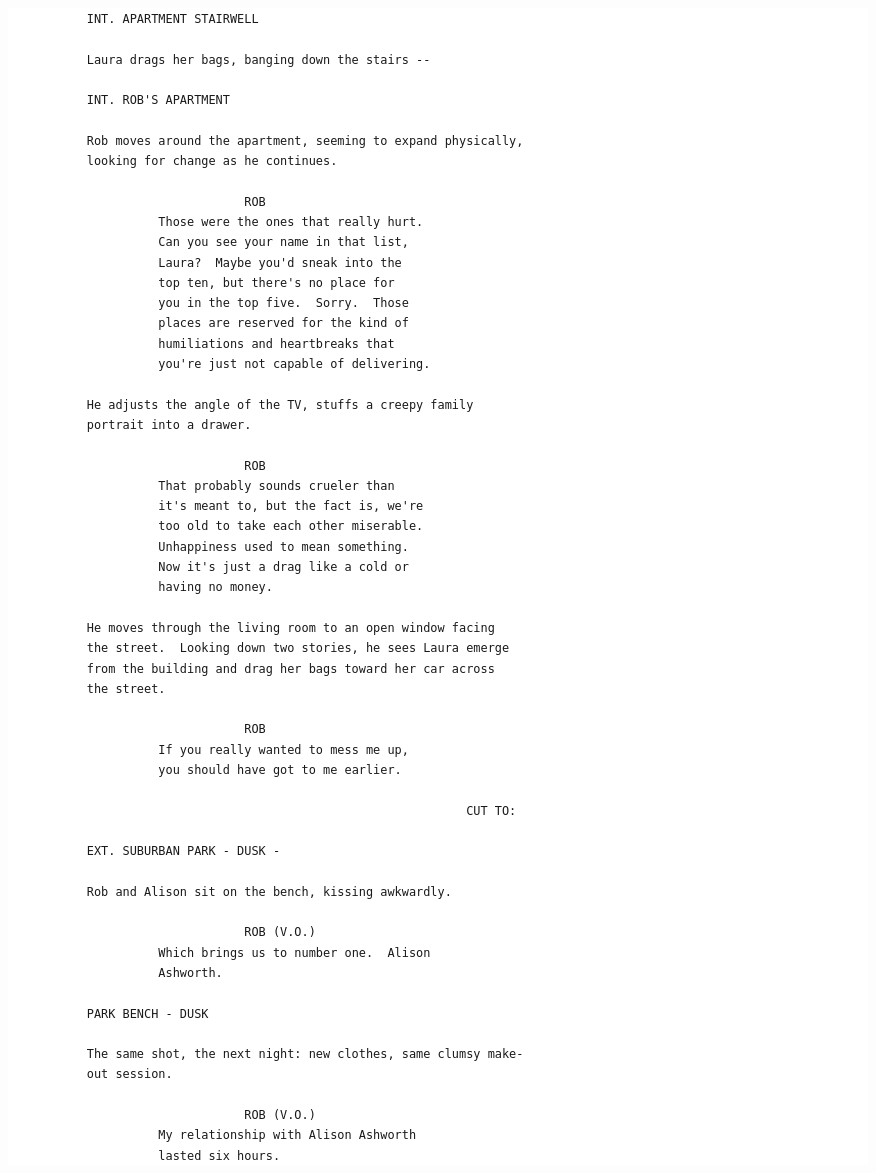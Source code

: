                INT. APARTMENT STAIRWELL

               Laura drags her bags, banging down the stairs --

               INT. ROB'S APARTMENT

               Rob moves around the apartment, seeming to expand physically, 
               looking for change as he continues.

                                     ROB
                         Those were the ones that really hurt.  
                         Can you see your name in that list, 
                         Laura?  Maybe you'd sneak into the 
                         top ten, but there's no place for 
                         you in the top five.  Sorry.  Those 
                         places are reserved for the kind of 
                         humiliations and heartbreaks that 
                         you're just not capable of delivering.

               He adjusts the angle of the TV, stuffs a creepy family 
               portrait into a drawer.

                                     ROB
                         That probably sounds crueler than 
                         it's meant to, but the fact is, we're 
                         too old to take each other miserable.  
                         Unhappiness used to mean something.  
                         Now it's just a drag like a cold or 
                         having no money.

               He moves through the living room to an open window facing 
               the street.  Looking down two stories, he sees Laura emerge 
               from the building and drag her bags toward her car across 
               the street.

                                     ROB
                         If you really wanted to mess me up, 
                         you should have got to me earlier.

                                                                    CUT TO:

               EXT. SUBURBAN PARK - DUSK -

               Rob and Alison sit on the bench, kissing awkwardly.

                                     ROB (V.O.)
                         Which brings us to number one.  Alison 
                         Ashworth.

               PARK BENCH - DUSK

               The same shot, the next night: new clothes, same clumsy make-
               out session.

                                     ROB (V.O.)
                         My relationship with Alison Ashworth 
                         lasted six hours.
